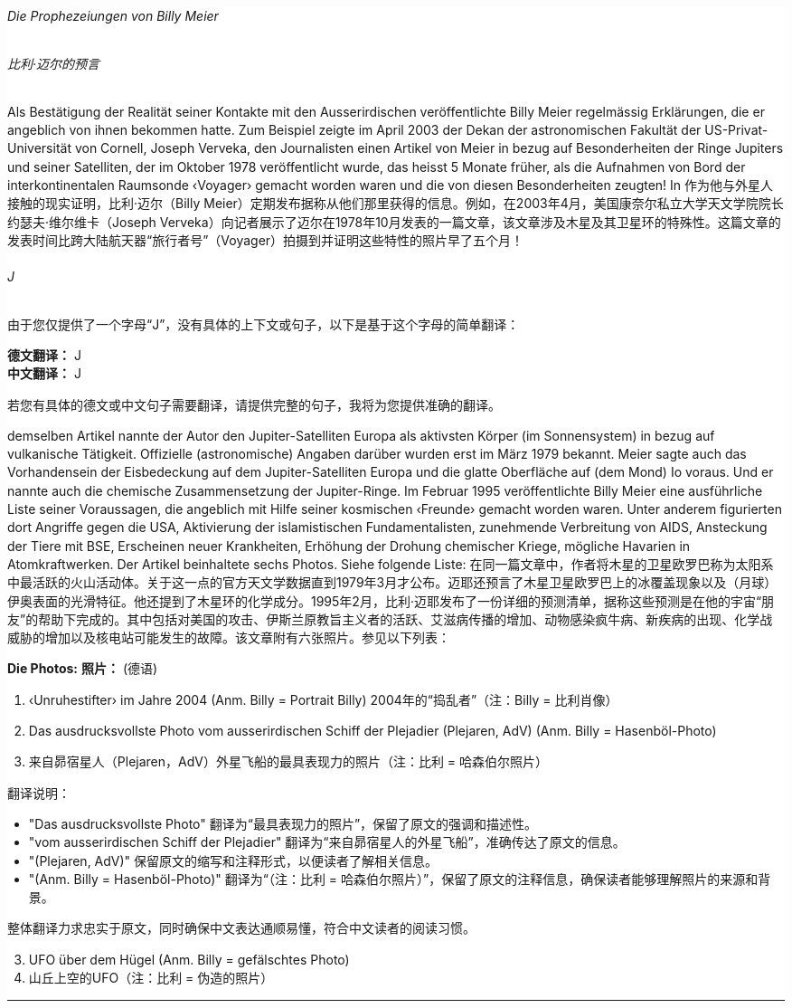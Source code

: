 ###### Die Prophezeiungen von Billy Meier
###### 比利·迈尔的预言

Als Bestätigung der Realität seiner Kontakte mit den Ausserirdischen veröffentlichte Billy Meier regelmässig Erklärungen, die er angeblich von ihnen bekommen hatte. Zum Beispiel zeigte im April 2003 der Dekan der astronomischen Fakultät der US-Privat-Universität von Cornell, Joseph Verveka, den Journalisten einen Artikel von Meier in bezug auf Besonderheiten der Ringe Jupiters und seiner Satelliten, der im Oktober 1978 veröffentlicht wurde, das heisst 5 Monate früher, als die Aufnahmen von Bord der interkontinentalen Raumsonde ‹Voyager› gemacht worden waren und die von diesen Besonderheiten zeugten! In
作为他与外星人接触的现实证明，比利·迈尔（Billy Meier）定期发布据称从他们那里获得的信息。例如，在2003年4月，美国康奈尔私立大学天文学院院长约瑟夫·维尔维卡（Joseph Verveka）向记者展示了迈尔在1978年10月发表的一篇文章，该文章涉及木星及其卫星环的特殊性。这篇文章的发表时间比跨大陆航天器“旅行者号”（Voyager）拍摄到并证明这些特性的照片早了五个月！

###### J
由于您仅提供了一个字母“J”，没有具体的上下文或句子，以下是基于这个字母的简单翻译：

**德文翻译：** J  
**中文翻译：** J

若您有具体的德文或中文句子需要翻译，请提供完整的句子，我将为您提供准确的翻译。

demselben Artikel nannte der Autor den Jupiter-Satelliten Europa als aktivsten Körper (im Sonnensystem) in bezug auf vulkanische Tätigkeit. Offizielle (astronomische) Angaben darüber wurden erst im März 1979 bekannt. Meier sagte auch das Vorhandensein der Eisbedeckung auf dem Jupiter-Satelliten Europa und die glatte Oberfläche auf (dem Mond) Io voraus. Und er nannte auch die chemische Zusammensetzung der Jupiter-Ringe. Im Februar 1995 veröffentlichte Billy Meier eine ausführliche Liste seiner Voraussagen, die angeblich mit Hilfe seiner kosmischen ‹Freunde› gemacht worden waren. Unter anderem figurierten dort Angriffe gegen die USA, Aktivierung der islamistischen Fundamentalisten, zunehmende Verbreitung von AIDS, Ansteckung der Tiere mit BSE, Erscheinen neuer Krankheiten, Erhöhung der Drohung chemischer Kriege, mögliche Havarien in Atomkraftwerken. Der Artikel beinhaltete sechs Photos. Siehe folgende Liste:
在同一篇文章中，作者将木星的卫星欧罗巴称为太阳系中最活跃的火山活动体。关于这一点的官方天文学数据直到1979年3月才公布。迈耶还预言了木星卫星欧罗巴上的冰覆盖现象以及（月球）伊奥表面的光滑特征。他还提到了木星环的化学成分。1995年2月，比利·迈耶发布了一份详细的预测清单，据称这些预测是在他的宇宙“朋友”的帮助下完成的。其中包括对美国的攻击、伊斯兰原教旨主义者的活跃、艾滋病传播的增加、动物感染疯牛病、新疾病的出现、化学战威胁的增加以及核电站可能发生的故障。该文章附有六张照片。参见以下列表：

**Die Photos:**
**照片：**
(德语)

1. ‹Unruhestifter› im Jahre 2004 (Anm. Billy = Portrait Billy)
2004年的“捣乱者”（注：Billy = 比利肖像）

2. Das ausdrucksvollste Photo vom ausserirdischen Schiff der Plejadier (Plejaren, AdV) (Anm. Billy = Hasenböl-Photo)
2. 来自昴宿星人（Plejaren，AdV）外星飞船的最具表现力的照片（注：比利 = 哈森伯尔照片）

翻译说明：
- "Das ausdrucksvollste Photo" 翻译为“最具表现力的照片”，保留了原文的强调和描述性。
- "vom ausserirdischen Schiff der Plejadier" 翻译为“来自昴宿星人的外星飞船”，准确传达了原文的信息。
- "(Plejaren, AdV)" 保留原文的缩写和注释形式，以便读者了解相关信息。
- "(Anm. Billy = Hasenböl-Photo)" 翻译为“（注：比利 = 哈森伯尔照片）”，保留了原文的注释信息，确保读者能够理解照片的来源和背景。

整体翻译力求忠实于原文，同时确保中文表达通顺易懂，符合中文读者的阅读习惯。

3. UFO über dem Hügel (Anm. Billy = gefälschtes Photo)
3. 山丘上空的UFO（注：比利 = 伪造的照片）

---